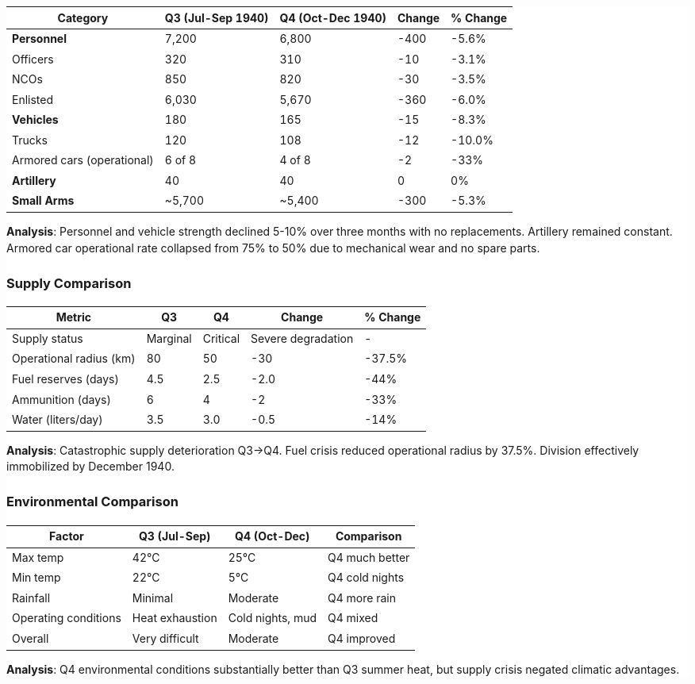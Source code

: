 | Category | Q3 (Jul-Sep 1940) | Q4 (Oct-Dec 1940) | Change | % Change |
|----------|-------------------|-------------------|---------|----------|
| **Personnel** | 7,200 | 6,800 | -400 | -5.6% |
| Officers | 320 | 310 | -10 | -3.1% |
| NCOs | 850 | 820 | -30 | -3.5% |
| Enlisted | 6,030 | 5,670 | -360 | -6.0% |
| **Vehicles** | 180 | 165 | -15 | -8.3% |
| Trucks | 120 | 108 | -12 | -10.0% |
| Armored cars (operational) | 6 of 8 | 4 of 8 | -2 | -33% |
| **Artillery** | 40 | 40 | 0 | 0% |
| **Small Arms** | ~5,700 | ~5,400 | -300 | -5.3% |

**Analysis**: Personnel and vehicle strength declined 5-10% over three months with no replacements. Artillery remained constant. Armored car operational rate collapsed from 75% to 50% due to mechanical wear and no spare parts.

### Supply Comparison

| Metric | Q3 | Q4 | Change | % Change |
|--------|----|----|---------|----------|
| Supply status | Marginal | Critical | Severe degradation | - |
| Operational radius (km) | 80 | 50 | -30 | -37.5% |
| Fuel reserves (days) | 4.5 | 2.5 | -2.0 | -44% |
| Ammunition (days) | 6 | 4 | -2 | -33% |
| Water (liters/day) | 3.5 | 3.0 | -0.5 | -14% |

**Analysis**: Catastrophic supply deterioration Q3→Q4. Fuel crisis reduced operational radius by 37.5%. Division effectively immobilized by December 1940.

### Environmental Comparison

| Factor | Q3 (Jul-Sep) | Q4 (Oct-Dec) | Comparison |
|--------|--------------|--------------|------------|
| Max temp | 42°C | 25°C | Q4 much better |
| Min temp | 22°C | 5°C | Q4 cold nights |
| Rainfall | Minimal | Moderate | Q4 more rain |
| Operating conditions | Heat exhaustion | Cold nights, mud | Q4 mixed |
| Overall | Very difficult | Moderate | Q4 improved |

**Analysis**: Q4 environmental conditions substantially better than Q3 summer heat, but supply crisis negated climatic advantages.
